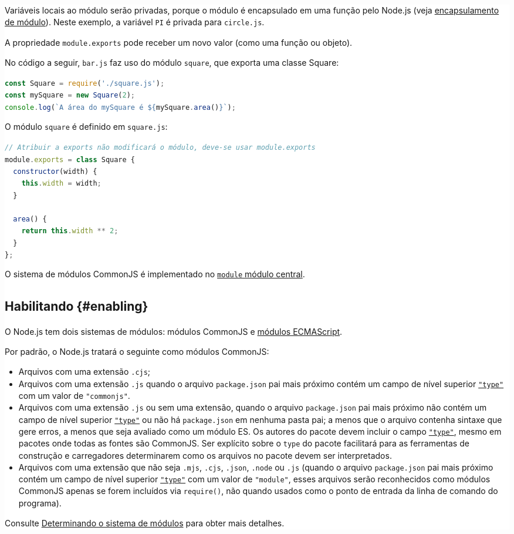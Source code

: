 Variáveis locais ao módulo serão privadas, porque o módulo é encapsulado em uma função pelo Node.js (veja [encapsulamento de módulo](/pt/nodejs/api/modules#the-module-wrapper)). Neste exemplo, a variável `PI` é privada para `circle.js`.

A propriedade `module.exports` pode receber um novo valor (como uma função ou objeto).

No código a seguir, `bar.js` faz uso do módulo `square`, que exporta uma classe Square:

```js [ESM]
const Square = require('./square.js');
const mySquare = new Square(2);
console.log(`A área do mySquare é ${mySquare.area()}`);
```
O módulo `square` é definido em `square.js`:

```js [ESM]
// Atribuir a exports não modificará o módulo, deve-se usar module.exports
module.exports = class Square {
  constructor(width) {
    this.width = width;
  }

  area() {
    return this.width ** 2;
  }
};
```
O sistema de módulos CommonJS é implementado no [`module` módulo central](/pt/nodejs/api/module).

## Habilitando {#enabling}

O Node.js tem dois sistemas de módulos: módulos CommonJS e [módulos ECMAScript](/pt/nodejs/api/esm).

Por padrão, o Node.js tratará o seguinte como módulos CommonJS:

- Arquivos com uma extensão `.cjs`;
- Arquivos com uma extensão `.js` quando o arquivo `package.json` pai mais próximo contém um campo de nível superior [`"type"`](/pt/nodejs/api/packages#type) com um valor de `"commonjs"`.
- Arquivos com uma extensão `.js` ou sem uma extensão, quando o arquivo `package.json` pai mais próximo não contém um campo de nível superior [`"type"`](/pt/nodejs/api/packages#type) ou não há `package.json` em nenhuma pasta pai; a menos que o arquivo contenha sintaxe que gere erros, a menos que seja avaliado como um módulo ES. Os autores do pacote devem incluir o campo [`"type"`](/pt/nodejs/api/packages#type), mesmo em pacotes onde todas as fontes são CommonJS. Ser explícito sobre o `type` do pacote facilitará para as ferramentas de construção e carregadores determinarem como os arquivos no pacote devem ser interpretados.
- Arquivos com uma extensão que não seja `.mjs`, `.cjs`, `.json`, `.node` ou `.js` (quando o arquivo `package.json` pai mais próximo contém um campo de nível superior [`"type"`](/pt/nodejs/api/packages#type) com um valor de `"module"`, esses arquivos serão reconhecidos como módulos CommonJS apenas se forem incluídos via `require()`, não quando usados como o ponto de entrada da linha de comando do programa).

Consulte [Determinando o sistema de módulos](/pt/nodejs/api/packages#determining-module-system) para obter mais detalhes.
